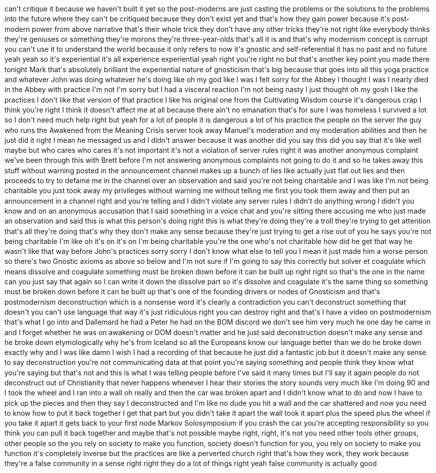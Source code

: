 can't critique it because we haven't built it yet so the post-moderns are just casting the problems or the solutions to the problems into the future where they can't be critiqued because they don't exist yet and that's how they gain power because it's post-modern power from above narrative that's their whole trick they don't have any other tricks they're not right like everybody thinks they're geniuses or something they're morons they're three-year-olds that's all it is and that's why modernism concept is corrupt you can't use it to understand the world because it only refers to now it's gnostic and self-referential it has no past and no future yeah yeah so it's experiential it's all experience experiential yeah right you're right no but that's another key point you made there tonight Mark that's absolutely brilliant the experiential nature of gnosticism that's big because that goes into all this yoga practice and whatever John was doing whatever he's doing like oh my god like I was I felt sorry for the Abbey I thought I was I nearly died in the Abbey with practice I'm not I'm sorry but I had a visceral reaction I'm not being nasty I just thought oh my gosh I like the practices I don't like that version of that practice I like his original one from the Cultivating Wisdom course it's dangerous crap I think you're right I think it doesn't affect me at all because there ain't no emanation that's for sure I was homeless I survived a lot so I don't need much help right but yeah for a lot of people it is dangerous a lot of his practice the people on the server the guy who runs the Awakened from the Meaning Crisis server took away Manuel's moderation and my moderation abilities and then he just did it right I mean he messaged us and I didn't answer because it was another did you say this did you say that it's like well maybe but who cares who cares it's not important it's not a violation of server rules right it was another anonymous complaint we've been through this with Brett before I'm not answering anonymous complaints not going to do it and so he takes away this stuff without warning posted in the announcement channel makes up a bunch of lies like actually just flat out lies and then proceeds to try to defame me in the channel over an observation and said you're not being charitable and I was like I'm not being charitable you just took away my privileges without warning me without telling me first you took them away and then put an announcement in a channel right and you're telling and I didn't violate any server rules I didn't do anything wrong I didn't you know and on an anonymous accusation that I said something in a voice chat and you're sitting there accusing me who just made an observation and said this is what this person's doing right this is what they're doing they're a troll they're trying to get attention that's all they're doing that's why they don't make any sense because they're just trying to get a rise out of you he says you're not being charitable I'm like oh it's on it's on I'm being charitable you're the one who's not charitable how did he get that way he wasn't like that way before John's practices sorry sorry I don't know what else to tell you I mean it just made him a worse person so there's two Gnostic axioms as above so below and I'm not sure if I'm going to say this correctly but solver et coagulate which means dissolve and coagulate something must be broken down before it can be built up right right so that's the one in the name can you just say that again so I can write it down the dissolve part so it's dissolve and coagulate it's the same thing so something must be broken down before it can be built up that's one of the founding drivers or nodes of Gnosticism and that's postmodernism deconstruction which is a nonsense word it's clearly a contradiction you can't deconstruct something that doesn't you can't use language that way it's just ridiculous right you can destroy right and that's I have a video on postmodernism that's what I go into and Dallemard he had a Peter he had on the BOM discord we don't see him very much he one day he came in and I forget whether he was on awakening or DOM doesn't matter and he just said deconstruction doesn't make any sense and he broke down etymologically why he's from Iceland so all the Europeans know our language better than we do he broke down exactly why and I was like damn I wish I had a recording of that because he just did a fantastic job but it doesn't make any sense to say deconstruction you're not communicating data at that point you're saying something and people think they know what you're saying but that's not and this is what I was telling people before I've said it many times but I'll say it again people do not deconstruct out of Christianity that never happens whenever I hear their stories the story sounds very much like I'm doing 90 and I took the wheel and I ran into a wall oh really and then the car was broken apart and I didn't know what to do and now I have to pick up the pieces and then they say I deconstructed and I'm like no dude you hit a wall and the car shattered and now you need to know how to put it back together I get that part but you didn't take it apart the wall took it apart plus the speed plus the wheel if you take it apart it gets back to your first node Markov Solosymposium if you crash the car you're accepting responsibility so you think you can pull it back together and maybe that's not possible maybe right, right, it's not you need other tools other groups, other people so the you rely on society to make you function, society doesn't function for you, you rely on society to make you function it's completely inverse but the practices are like a perverted church right that's how they work, they work because they're a false community in a sense right right they do a lot of things right yeah false community is actually good
